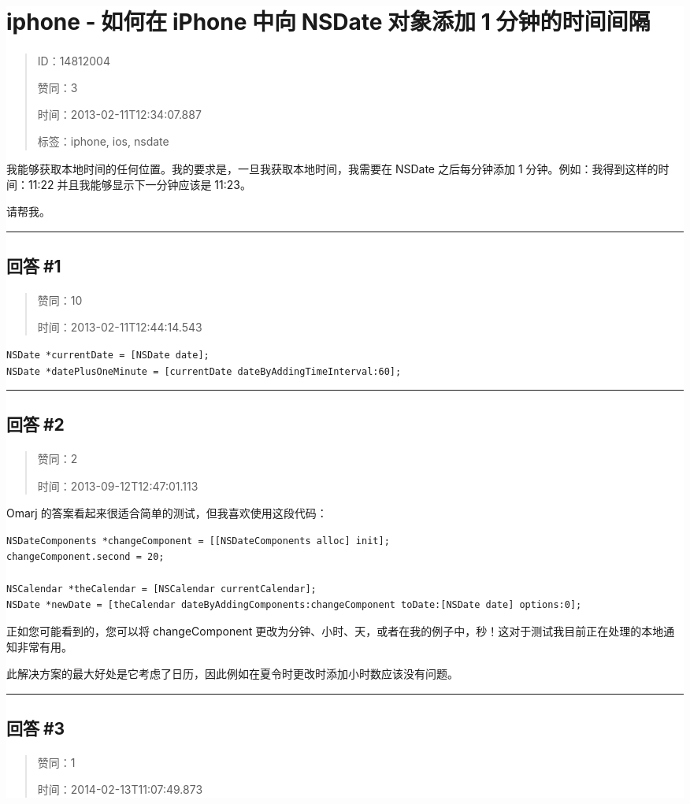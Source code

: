 # iphone - 如何在 iPhone 中向 NSDate 对象添加 1 分钟的时间间隔

> ID：14812004
> 
> 赞同：3
> 
> 时间：2013-02-11T12:34:07.887
> 
> 标签：iphone, ios, nsdate

我能够获取本地时间的任何位置。我的要求是，一旦我获取本地时间，我需要在 NSDate 之后每分钟添加 1 分钟。例如：我得到这样的时间：11:22 并且我能够显示下一分钟应该是 11:23。

请帮我。

* * *

## 回答 #1

> 赞同：10
> 
> 时间：2013-02-11T12:44:14.543

```
NSDate *currentDate = [NSDate date];
NSDate *datePlusOneMinute = [currentDate dateByAddingTimeInterval:60]; 
```

* * *

## 回答 #2

> 赞同：2
> 
> 时间：2013-09-12T12:47:01.113

Omarj 的答案看起来很适合简单的测试，但我喜欢使用这段代码：

```
NSDateComponents *changeComponent = [[NSDateComponents alloc] init];
changeComponent.second = 20;

NSCalendar *theCalendar = [NSCalendar currentCalendar];
NSDate *newDate = [theCalendar dateByAddingComponents:changeComponent toDate:[NSDate date] options:0]; 
```

正如您可能看到的，您可以将 changeComponent 更改为分钟、小时、天，或者在我的例子中，秒！这对于测试我目前正在处理的本地通知非常有用。

此解决方案的最大好处是它考虑了日历，因此例如在夏令时更改时添加小时数应该没有问题。

* * *

## 回答 #3

> 赞同：1
> 
> 时间：2014-02-13T11:07:49.873
